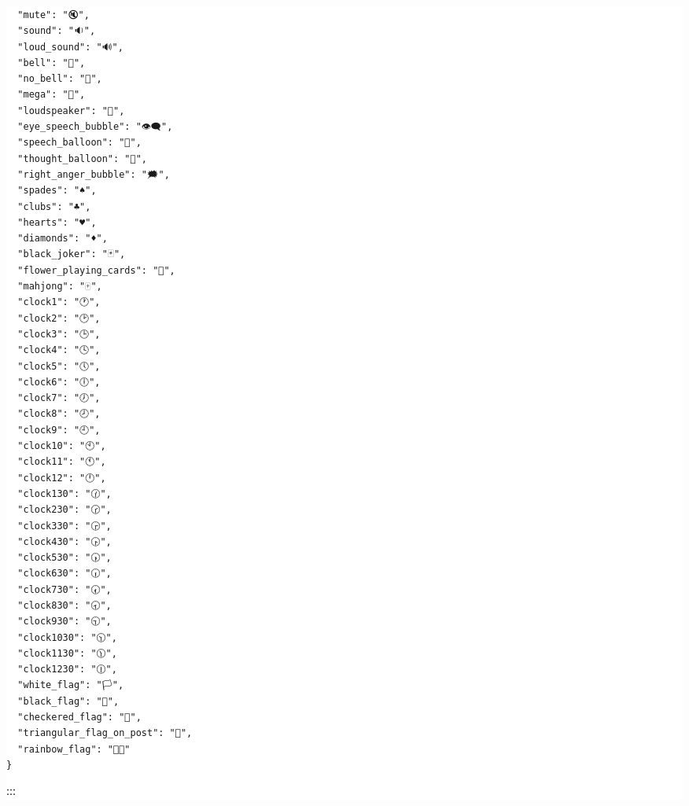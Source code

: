 ```
  "mute": "🔇",
  "sound": "🔉",
  "loud_sound": "🔊",
  "bell": "🔔",
  "no_bell": "🔕",
  "mega": "📣",
  "loudspeaker": "📢",
  "eye_speech_bubble": "👁‍🗨",
  "speech_balloon": "💬",
  "thought_balloon": "💭",
  "right_anger_bubble": "🗯",
  "spades": "♠️",
  "clubs": "♣️",
  "hearts": "♥️",
  "diamonds": "♦️",
  "black_joker": "🃏",
  "flower_playing_cards": "🎴",
  "mahjong": "🀄️",
  "clock1": "🕐",
  "clock2": "🕑",
  "clock3": "🕒",
  "clock4": "🕓",
  "clock5": "🕔",
  "clock6": "🕕",
  "clock7": "🕖",
  "clock8": "🕗",
  "clock9": "🕘",
  "clock10": "🕙",
  "clock11": "🕚",
  "clock12": "🕛",
  "clock130": "🕜",
  "clock230": "🕝",
  "clock330": "🕞",
  "clock430": "🕟",
  "clock530": "🕠",
  "clock630": "🕡",
  "clock730": "🕢",
  "clock830": "🕣",
  "clock930": "🕤",
  "clock1030": "🕥",
  "clock1130": "🕦",
  "clock1230": "🕧",
  "white_flag": "🏳️",
  "black_flag": "🏴",
  "checkered_flag": "🏁",
  "triangular_flag_on_post": "🚩",
  "rainbow_flag": "🏳️‍🌈"
}

```

:::

<footer-FooterLink :isShareLink="true" :isDaShang="true" />

<div align="center">
<footer-ArticleAdvertiSpace   width="600" height="140" />
</div>

<footer-FeedBack />
